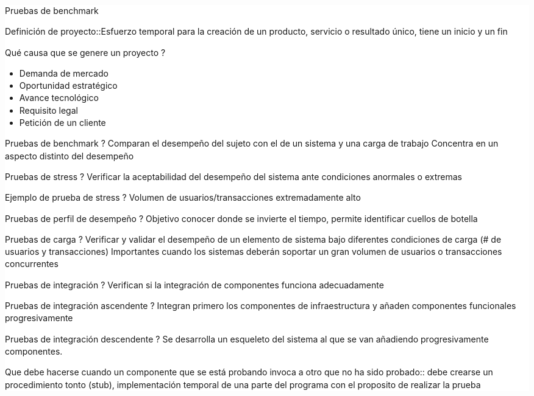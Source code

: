 
Pruebas de benchmark 

Definición de proyecto::Esfuerzo temporal para la creación de un producto, servicio o resultado único, tiene un inicio y un fin


Qué causa que se genere un proyecto
?
- Demanda de mercado 
- Oportunidad estratégico
- Avance tecnológico
- Requisito legal
- Petición de un cliente 


Pruebas de benchmark
?
Comparan el desempeño del sujeto con el de un sistema y una carga de trabajo 
Concentra en un aspecto distinto del desempeño 


Pruebas de stress
?
Verificar la aceptabilidad del desempeño del sistema ante condiciones anormales o extremas


Ejemplo de prueba de stress
?
Volumen de usuarios/transacciones extremadamente alto 


Pruebas de perfil de desempeño
?
Objetivo conocer donde se invierte el tiempo, permite identificar cuellos de botella


Pruebas de carga
?
Verificar y validar el desempeño de un elemento de sistema bajo diferentes condiciones de carga (# de usuarios y transacciones)
Importantes cuando los sistemas deberán soportar un gran volumen de usuarios o transacciones concurrentes 


Pruebas de integración
?
Verifican si la integración de componentes funciona adecuadamente 

Pruebas de integración ascendente
?
Integran primero los componentes de infraestructura y añaden componentes funcionales progresivamente 

Pruebas de integración descendente
?
Se desarrolla un esqueleto del sistema al que se van añadiendo progresivamente componentes. 

Que debe hacerse cuando un componente que se está probando invoca a otro que no ha sido probado:: debe crearse un procedimiento tonto (stub), implementación temporal de una parte del programa con el proposito de realizar la prueba
